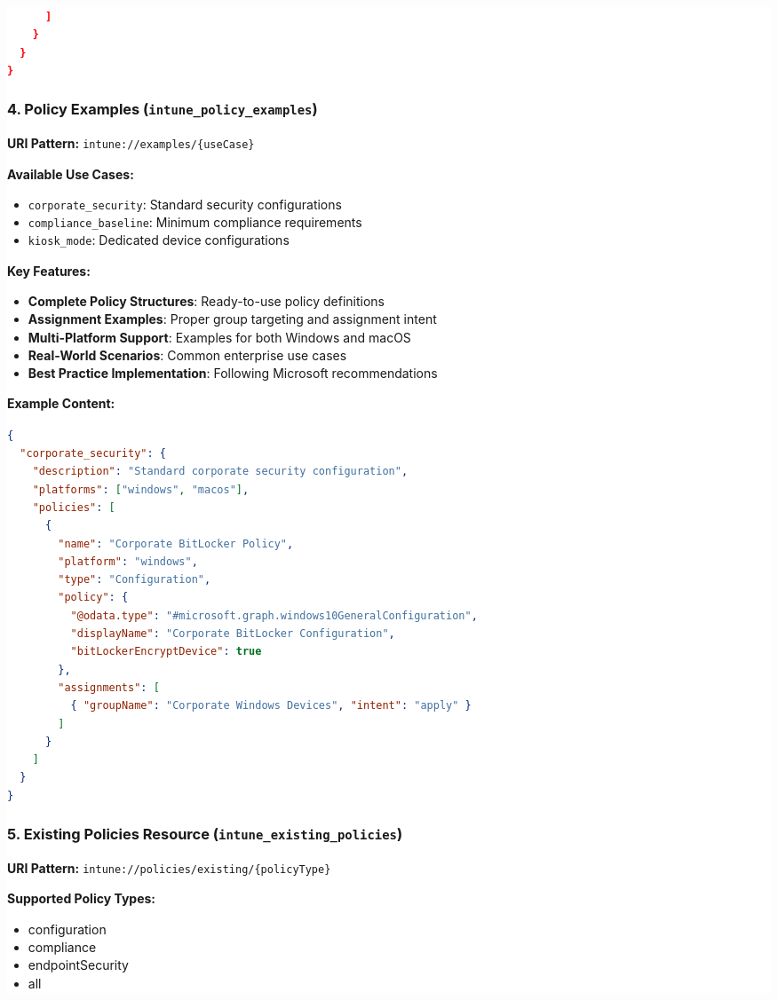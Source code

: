```json
      ]
    }
  }
}
```

### 4. Policy Examples (`intune_policy_examples`)
**URI Pattern:** `intune://examples/{useCase}`

**Available Use Cases:**
- `corporate_security`: Standard security configurations
- `compliance_baseline`: Minimum compliance requirements
- `kiosk_mode`: Dedicated device configurations

**Key Features:**
- **Complete Policy Structures**: Ready-to-use policy definitions
- **Assignment Examples**: Proper group targeting and assignment intent
- **Multi-Platform Support**: Examples for both Windows and macOS
- **Real-World Scenarios**: Common enterprise use cases
- **Best Practice Implementation**: Following Microsoft recommendations

**Example Content:**
```json
{
  "corporate_security": {
    "description": "Standard corporate security configuration",
    "platforms": ["windows", "macos"],
    "policies": [
      {
        "name": "Corporate BitLocker Policy",
        "platform": "windows",
        "type": "Configuration",
        "policy": {
          "@odata.type": "#microsoft.graph.windows10GeneralConfiguration",
          "displayName": "Corporate BitLocker Configuration",
          "bitLockerEncryptDevice": true
        },
        "assignments": [
          { "groupName": "Corporate Windows Devices", "intent": "apply" }
        ]
      }
    ]
  }
}
```

### 5. Existing Policies Resource (`intune_existing_policies`)
**URI Pattern:** `intune://policies/existing/{policyType}`

**Supported Policy Types:**
- configuration
- compliance
- endpointSecurity
- all
